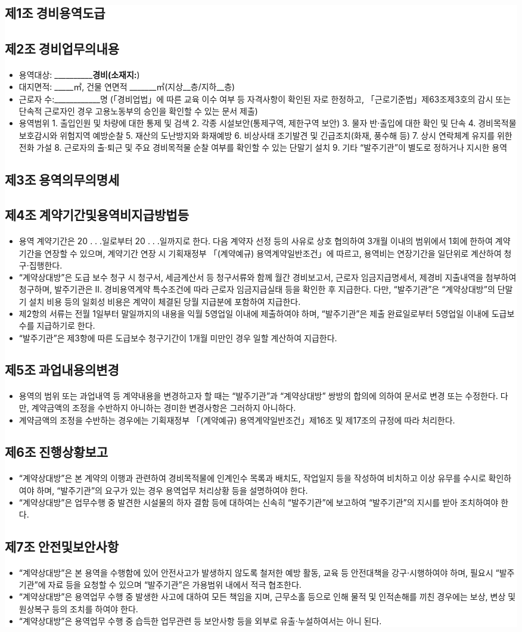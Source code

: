 ## 제1조 경비용역도급

## 제2조 경비업무의내용
   - 용역대상: ______________________경비(소재지:____________)
   - 대지면적: _____㎡, 건물 연면적 _______㎡(지상__층/지하__층)
   - 근로자 수:____________명
     (「경비업법」에 따른 교육 이수 여부 등 자격사항이 확인된 자로 한정하고, 「근로기준법」제63조제3호의 감시 또는 단속적 근로자인 경우 고용노동부의 승인을 확인할 수 있는 문서 제출)
   - 용역범위
    1. 출입인원 및 차량에 대한 통제 및 검색
    2. 각종 시설보안(통제구역, 제한구역 보안)
    3. 물자 반·출입에 대한 확인 및 단속
    4. 경비목적물 보호감시와 위험지역 예방순찰
    5. 재산의 도난방지와 화재예방
    6. 비상사태 조기발견 및 긴급조치(화재, 풍수해 등)
    7. 상시 연락체계 유지를 위한 전화 가설
    8. 근로자의 출·퇴근 및 주요 경비목적물 순찰 여부를 확인할 수 있는 단말기 설치
    9. 기타 “발주기관”이 별도로 정하거나 지시한 용역

## 제3조 용역의무의명세

## 제4조 계약기간및용역비지급방법등
- 용역 계약기간은 20 . . .일로부터 20 . . .일까지로 한다. 다음 계약자 선정 등의 사유로 상호 협의하여 3개월 이내의 범위에서 1회에 한하여 계약기간을 연장할 수 있으며, 계약기간 연장 시  기획재정부 「(계약예규) 용역계약일반조건」에 따르고, 용역비는 연장기간을 일단위로 계산하여 청구·집행한다.
- “계약상대방”은 도급 보수 청구 시 청구서, 세금계산서 등 청구서류와 함께 월간 경비보고서, 근로자 임금지급명세서, 제경비 지출내역을 첨부하여 청구하며, 발주기관은 Ⅱ. 경비용역계약 특수조건에 따라 근로자 임금지급실태 등을 확인한 후 지급한다. 다만, “발주기관”은 “계약상대방”의 단말기 설치 비용 등의 일회성 비용은 계약이 체결된 당월 지급분에 포함하여 지급한다.
- 제2항의 서류는 전월 1일부터 말일까지의 내용을 익월 5영업일 이내에 제출하여야 하며, “발주기관”은 제출 완료일로부터 5영업일 이내에 도급보수를 지급하기로 한다.
- “발주기관”은 제3항에 따른 도급보수 청구기간이 1개월 미만인 경우 일할 계산하여 지급한다.

## 제5조 과업내용의변경
- 용역의 범위 또는 과업내역 등 계약내용을 변경하고자 할 때는 “발주기관”과 “계약상대방” 쌍방의 합의에 의하여 문서로 변경 또는 수정한다. 다만, 계약금액의 조정을 수반하지 아니하는 경미한 변경사항은 그러하지 아니하다.
- 계약금액의 조정을 수반하는 경우에는 기획재정부 「(계약예규) 용역계약일반조건」제16조 및 제17조의 규정에 따라 처리한다.

## 제6조 진행상황보고
- “계약상대방”은 본 계약의 이행과 관련하여 경비목적물에 인계인수 목록과 배치도, 작업일지 등을 작성하여 비치하고 이상 유무를 수시로 확인하여야 하며, “발주기관”의 요구가 있는 경우 용역업무 처리상황 등을 설명하여야 한다.
- “계약상대방”은 업무수행 중 발견한 시설물의 하자 결함 등에 대하여는 신속히 “발주기관”에 보고하여 “발주기관”의 지시를 받아 조치하여야 한다.

## 제7조 안전및보안사항
- “계약상대방”은 본 용역을 수행함에 있어 안전사고가 발생하지 않도록 철저한 예방 활동, 교육 등 안전대책을 강구·시행하여야 하며, 필요시 “발주기관”에 자료 등을 요청할 수 있으며 “발주기관”은 가용범위 내에서 적극 협조한다.
- “계약상대방”은 용역업무 수행 중 발생한 사고에 대하여 모든 책임을 지며, 근무소홀 등으로 인해 물적 및 인적손해를 끼친 경우에는 보상, 변상 및 원상복구 등의 조치를 하여야 한다.
- “계약상대방”은 용역업무 수행 중 습득한 업무관련 등 보안사항 등을 외부로 유출·누설하여서는 아니 된다.
